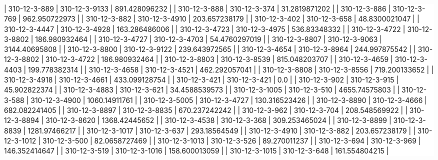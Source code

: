 | 310-12-3-889 | 310-12-3-9133 | 891.428096232 |
| 310-12-3-888 | 310-12-3-374 | 31.2819871202 |
| 310-12-3-886 | 310-12-3-769 | 962.950722973 |
| 310-12-3-882 | 310-12-3-4910 | 203.657238179 |
| 310-12-3-402 | 310-12-3-658 | 48.8300021047 |
| 310-12-3-4447 | 310-12-3-4928 | 163.286486006 |
| 310-12-3-4723 | 310-12-3-4975 | 536.83348332 |
| 310-12-3-4722 | 310-12-3-8802 | 186.980932464 |
| 310-12-3-4727 | 310-12-3-4703 | 54.4760297019 |
| 310-12-3-8807 | 310-12-3-9063 | 3144.40695808 |
| 310-12-3-8800 | 310-12-3-9122 | 239.643972565 |
| 310-12-3-4654 | 310-12-3-8964 | 244.997875542 |
| 310-12-3-8802 | 310-12-3-4722 | 186.980932464 |
| 310-12-3-8803 | 310-12-3-8539 | 815.048203707 |
| 310-12-3-4659 | 310-12-3-4403 | 199.778382314 |
| 310-12-3-4658 | 310-12-3-4521 | 462.292057041 |
| 310-12-3-8808 | 310-12-3-8556 | 719.200133652 |
| 310-12-3-4918 | 310-12-3-4661 | 433.099128754 |
| 310-12-3-421 | 310-12-3-421 | 0.0 |
| 310-12-3-902 | 310-12-3-915 | 45.902822374 |
| 310-12-3-4883 | 310-12-3-621 | 34.4588539573 |
| 310-12-3-1005 | 310-12-3-510 | 4655.74575803 |
| 310-12-3-588 | 310-12-3-4900 | 1060.14911761 |
| 310-12-3-5005 | 310-12-3-4727 | 130.316523426 |
| 310-12-3-8890 | 310-12-3-4666 | 682.082241405 |
| 310-12-3-8897 | 310-12-3-8835 | 670.237242242 |
| 310-12-3-962 | 310-12-3-704 | 208.548569922 |
| 310-12-3-8894 | 310-12-3-8620 | 1368.42445652 |
| 310-12-3-4538 | 310-12-3-368 | 309.253465024 |
| 310-12-3-8899 | 310-12-3-8839 | 1281.97466217 |
| 310-12-3-1017 | 310-12-3-637 | 293.18564549 |
| 310-12-3-4910 | 310-12-3-882 | 203.657238179 |
| 310-12-3-1012 | 310-12-3-500 | 82.0658727469 |
| 310-12-3-1013 | 310-12-3-526 | 89.270011237 |
| 310-12-3-694 | 310-12-3-969 | 146.352414647 |
| 310-12-3-519 | 310-12-3-1016 | 158.600013059 |
| 310-12-3-1015 | 310-12-3-648 | 161.554804215 |